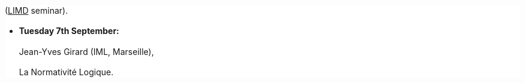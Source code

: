   ([LIMD][] seminar).

* **Tuesday 7th September:**

  <span class="semspk">Jean-Yves Girard</span> (IML, Marseille),

  <span class="semtitle">La Normativité Logique.</span>

[Computer Science Department]: http://www.ens-lyon.fr/DI/ (Computer Science Department)
[Choco]: http://choco.pps.jussieu.fr/ (Choco ANR Project)
[LAMA]: http://www.lama.univ-savoie.fr/ (LAMA)
[LIMD]: <http://www.lama.univ-savoie.fr/index.php?use=seminaires&equipe=logique&lang=en> (LIMD)
